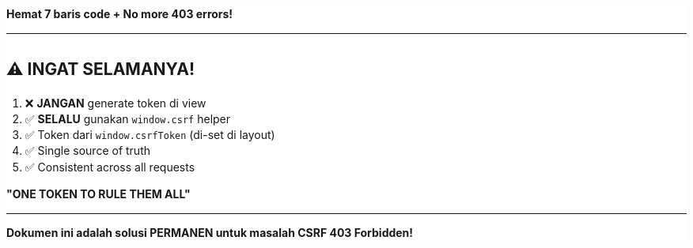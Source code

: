 **Hemat 7 baris code + No more 403 errors!**

---

## ⚠️ INGAT SELAMANYA!

1. ❌ **JANGAN** generate token di view
2. ✅ **SELALU** gunakan `window.csrf` helper
3. ✅ Token dari `window.csrfToken` (di-set di layout)
4. ✅ Single source of truth
5. ✅ Consistent across all requests

**"ONE TOKEN TO RULE THEM ALL"**

---

**Dokumen ini adalah solusi PERMANEN untuk masalah CSRF 403 Forbidden!**
